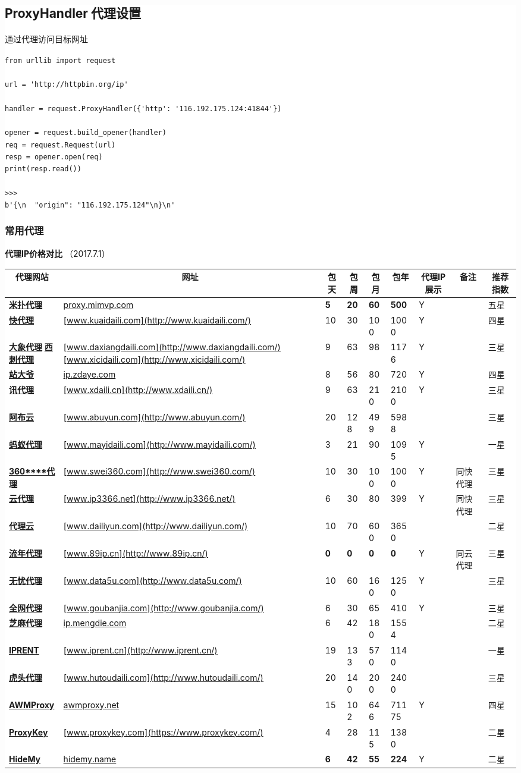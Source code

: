 

## ProxyHandler 代理设置

通过代理访问目标网址



```
from urllib import request

url = 'http://httpbin.org/ip'

handler = request.ProxyHandler({'http': '116.192.175.124:41844'})

opener = request.build_opener(handler)
req = request.Request(url)
resp = opener.open(req)
print(resp.read())

>>>
b'{\n  "origin": "116.192.175.124"\n}\n'
```







### 常用代理

**代理IP价格对比** （2017.7.1）

| **代理网站**                                                 | **网址**                                                     | **包天** | **包周** | **包月** | **包年** | **代理****IP****展示** | **备注** | **推荐指数** |
| ------------------------------------------------------------ | ------------------------------------------------------------ | -------- | -------- | -------- | -------- | ---------------------- | -------- | ------------ |
| [**米扑代理**](http://proxy.mimvp.com/price.php)             | [proxy.mimvp.com](https://proxy.mimvp.com/)                  | **5**    | **20**   | **60**   | **500**  | Y                      |          | 五星         |
| [**快代理**](http://www.kuaidaili.com/pricing/)              | [www.kuaidaili.com](http://www.kuaidaili.com/)               | 10       | 30       | 100      | 1000     | Y                      |          | 四星         |
| [**大象代理**](http://www.daxiangdaili.com/) [**西刺代理**](http://www.xicidaili.com/) | [www.daxiangdaili.com](http://www.daxiangdaili.com/) [www.xicidaili.com](http://www.xicidaili.com/) | 9        | 63       | 98       | 1176     | Y                      |          | 三星         |
| [**站大爷**](http://ip.zdaye.com/buy.html)                   | [ip.zdaye.com](http://ip.zdaye.com/)                         | 8        | 56       | 80       | 720      | Y                      |          | 四星         |
| [**讯代理**](http://www.xdaili.cn/priceproxy.html)           | [www.xdaili.cn](http://www.xdaili.cn/)                       | 9        | 63       | 210      | 2100     | Y                      |          | 三星         |
| [**阿布云**](http://www.abuyun.com/%23pricing)               | [www.abuyun.com](http://www.abuyun.com/)                     | 20       | 128      | 499      | 5988     |                        |          | 三星         |
| [**蚂蚁代理**](http://www.mayidaili.com/dynamic%23p6)        | [www.mayidaili.com](http://www.mayidaili.com/)               | 3        | 21       | 90       | 1095     | Y                      |          | 一星         |
| [**360****代理**](http://www.swei360.com/pricing/)           | [www.swei360.com](http://www.swei360.com/)                   | 10       | 30       | 100      | 1000     | Y                      | 同快代理 | 三星         |
| [**云代理**](http://www.ip3366.net/pricing/)                 | [www.ip3366.net](http://www.ip3366.net/)                     | 6        | 30       | 80       | 399      | Y                      | 同快代理 | 三星         |
| [**代理云**](http://www.dailiyun.com/price.html)             | [www.dailiyun.com](http://www.dailiyun.com/)                 | 10       | 70       | 600      | 3650     |                        |          | 二星         |
| [**流年代理**](http://www.89ip.cn/)                          | [www.89ip.cn](http://www.89ip.cn/)                           | **0**    | **0**    | **0**    | **0**    | Y                      | 同云代理 | 三星         |
| [**无忧代理**](http://www.data5u.com/buy/dynamic.html)       | [www.data5u.com](http://www.data5u.com/)                     | 10       | 60       | 160      | 1250     | Y                      |          | 三星         |
| [**全网代理**](http://www.goubanjia.com/buy/index.shtml)     | [www.goubanjia.com](http://www.goubanjia.com/)               | 6        | 30       | 65       | 410      | Y                      |          | 三星         |
| [**芝麻代理**](http://ip.mengdie.com/pay/)                   | [ip.mengdie.com](http://ip.mengdie.com/)                     | 6        | 42       | 180      | 1554     |                        |          | 二星         |
| [**IPRENT**](http://www.iprent.cn/)                          | [www.iprent.cn](http://www.iprent.cn/)                       | 19       | 133      | 570      | 1140     |                        |          | 一星         |
| [**虎头代理**](http://www.hutoudaili.com/)                   | [www.hutoudaili.com](http://www.hutoudaili.com/)             | 20       | 140      | 200      | 2400     |                        |          | 三星         |
| [**AWMProxy**](http://awmproxy.net/modules/socks/)           | [awmproxy.net](http://awmproxy.net/)                         | 15       | 102      | 646      | 71175    | Y                      |          | 四星         |
| [**ProxyKey**](https://www.proxykey.com/buy)                 | [www.proxykey.com](https://www.proxykey.com/)                | 4        | 28       | 115      | 1380     |                        |          | 二星         |
| [**HideMy**](http://hidemy.name/)                            | [hidemy.name](http://www.apple.com/)                         | **6**    | **42**   | **55**   | **224**  | Y                      |          | 二星         |